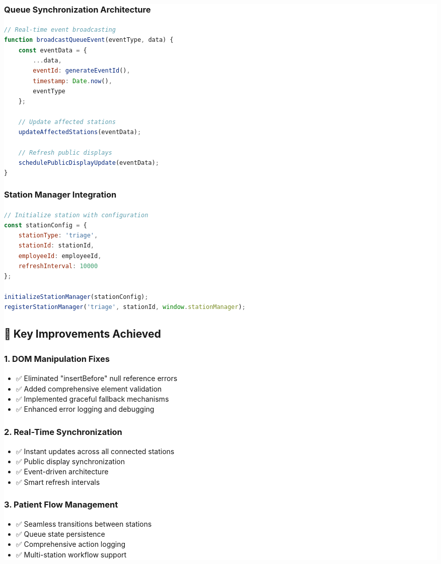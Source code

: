 ### Queue Synchronization Architecture
```javascript
// Real-time event broadcasting
function broadcastQueueEvent(eventType, data) {
    const eventData = {
        ...data,
        eventId: generateEventId(),
        timestamp: Date.now(),
        eventType
    };
    
    // Update affected stations
    updateAffectedStations(eventData);
    
    // Refresh public displays
    schedulePublicDisplayUpdate(eventData);
}
```

### Station Manager Integration
```javascript
// Initialize station with configuration
const stationConfig = {
    stationType: 'triage',
    stationId: stationId,
    employeeId: employeeId,
    refreshInterval: 10000
};

initializeStationManager(stationConfig);
registerStationManager('triage', stationId, window.stationManager);
```

## 🚀 Key Improvements Achieved

### 1. DOM Manipulation Fixes
- ✅ Eliminated "insertBefore" null reference errors
- ✅ Added comprehensive element validation
- ✅ Implemented graceful fallback mechanisms
- ✅ Enhanced error logging and debugging

### 2. Real-Time Synchronization
- ✅ Instant updates across all connected stations
- ✅ Public display synchronization
- ✅ Event-driven architecture
- ✅ Smart refresh intervals

### 3. Patient Flow Management
- ✅ Seamless transitions between stations
- ✅ Queue state persistence
- ✅ Comprehensive action logging
- ✅ Multi-station workflow support

